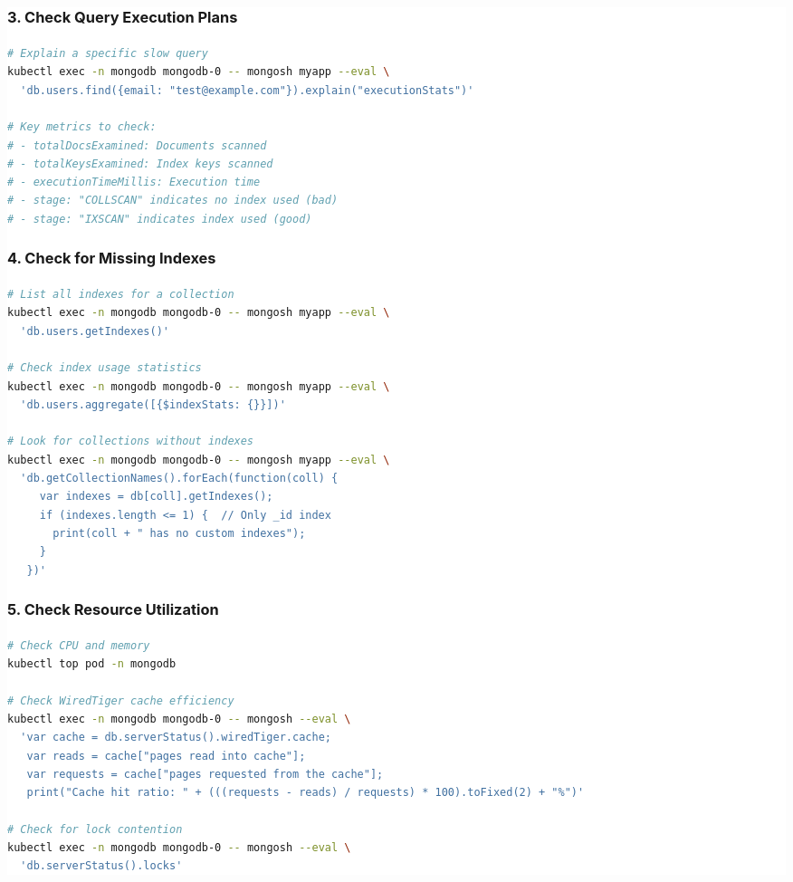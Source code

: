 ### 3. Check Query Execution Plans

```bash
# Explain a specific slow query
kubectl exec -n mongodb mongodb-0 -- mongosh myapp --eval \
  'db.users.find({email: "test@example.com"}).explain("executionStats")'

# Key metrics to check:
# - totalDocsExamined: Documents scanned
# - totalKeysExamined: Index keys scanned
# - executionTimeMillis: Execution time
# - stage: "COLLSCAN" indicates no index used (bad)
# - stage: "IXSCAN" indicates index used (good)
```

### 4. Check for Missing Indexes

```bash
# List all indexes for a collection
kubectl exec -n mongodb mongodb-0 -- mongosh myapp --eval \
  'db.users.getIndexes()'

# Check index usage statistics
kubectl exec -n mongodb mongodb-0 -- mongosh myapp --eval \
  'db.users.aggregate([{$indexStats: {}}])'

# Look for collections without indexes
kubectl exec -n mongodb mongodb-0 -- mongosh myapp --eval \
  'db.getCollectionNames().forEach(function(coll) {
     var indexes = db[coll].getIndexes();
     if (indexes.length <= 1) {  // Only _id index
       print(coll + " has no custom indexes");
     }
   })'
```

### 5. Check Resource Utilization

```bash
# Check CPU and memory
kubectl top pod -n mongodb

# Check WiredTiger cache efficiency
kubectl exec -n mongodb mongodb-0 -- mongosh --eval \
  'var cache = db.serverStatus().wiredTiger.cache;
   var reads = cache["pages read into cache"];
   var requests = cache["pages requested from the cache"];
   print("Cache hit ratio: " + (((requests - reads) / requests) * 100).toFixed(2) + "%")'

# Check for lock contention
kubectl exec -n mongodb mongodb-0 -- mongosh --eval \
  'db.serverStatus().locks'
```
